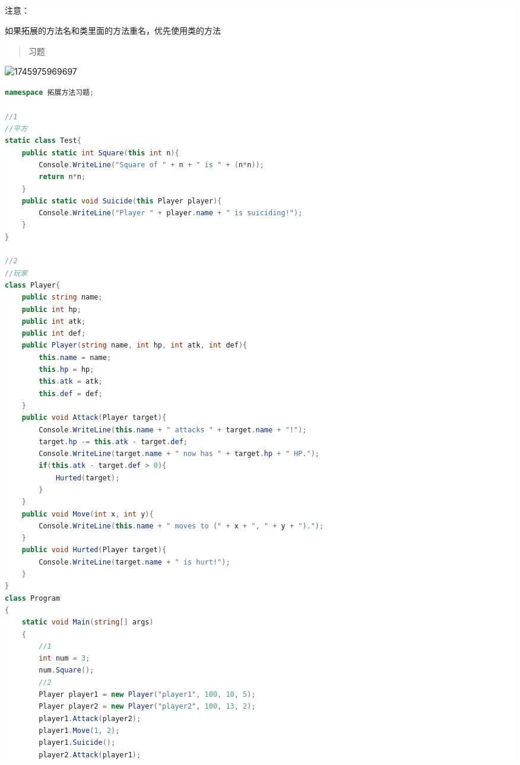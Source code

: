 注意：

如果拓展的方法名和类里面的方法重名，优先使用类的方法

> 习题

![1745975969697](https://img2023.cnblogs.com/blog/3614909/202504/3614909-20250430230204576-1609497964.png)

```csharp
namespace 拓展方法习题;

//1
//平方
static class Test{
    public static int Square(this int n){
        Console.WriteLine("Square of " + n + " is " + (n*n));
        return n*n;
    }
    public static void Suicide(this Player player){
        Console.WriteLine("Player " + player.name + " is suiciding!");
    }
}

//2
//玩家
class Player{
    public string name;
    public int hp;
    public int atk;
    public int def;
    public Player(string name, int hp, int atk, int def){
        this.name = name;
        this.hp = hp;
        this.atk = atk;
        this.def = def;
    }
    public void Attack(Player target){
        Console.WriteLine(this.name + " attacks " + target.name + "!");
        target.hp -= this.atk - target.def;
        Console.WriteLine(target.name + " now has " + target.hp + " HP.");
        if(this.atk - target.def > 0){
            Hurted(target);
        }
    }
    public void Move(int x, int y){
        Console.WriteLine(this.name + " moves to (" + x + ", " + y + ").");
    }
    public void Hurted(Player target){
        Console.WriteLine(target.name + " is hurt!");
    }
}
class Program
{
    static void Main(string[] args)
    {
        //1
        int num = 3;
        num.Square();
        //2
        Player player1 = new Player("player1", 100, 10, 5);
        Player player2 = new Player("player2", 100, 13, 2);
        player1.Attack(player2);
        player1.Move(1, 2);
        player1.Suicide();
        player2.Attack(player1);
```
